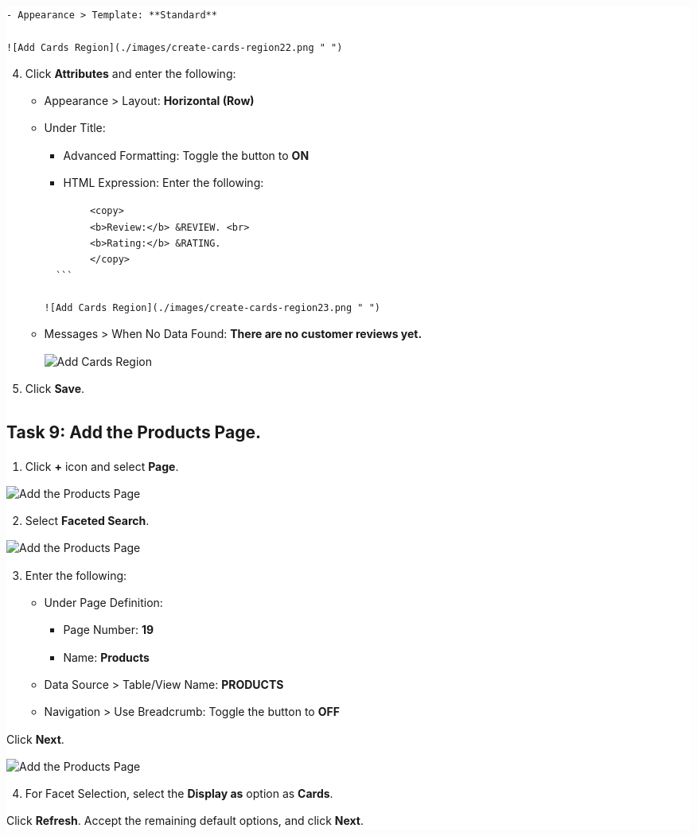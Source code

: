     - Appearance > Template: **Standard**

    ![Add Cards Region](./images/create-cards-region22.png " ")

4. Click **Attributes** and enter the following:

    - Appearance > Layout: **Horizontal (Row)**

    - Under Title:

        - Advanced Formatting: Toggle the button to **ON**

        - HTML Expression: Enter the following:

        ```
                <copy>
                <b>Review:</b> &REVIEW. <br>
                <b>Rating:</b> &RATING.
                </copy>
          ```  

        ![Add Cards Region](./images/create-cards-region23.png " ")

    - Messages > When No Data Found: **There are no customer reviews yet.**

      ![Add Cards Region](./images/create-cards-region24.png " ")

5. Click **Save**.

## Task 9: Add the Products Page.

1. Click **+** icon and select **Page**.

  ![Add the Products Page](./images/create-fs-page11.png " ")

2. Select **Faceted Search**.

  ![Add the Products Page](./images/create-fs-page12.png " ")

3. Enter the following:
    - Under Page Definition:

        - Page Number: **19**

        - Name: **Products**

    - Data Source > Table/View Name: **PRODUCTS**

    - Navigation > Use Breadcrumb: Toggle the button to **OFF**

  Click **Next**.

   ![Add the Products Page](./images/create-fs-page13.png " ")

4. For Facet Selection, select the **Display as** option as **Cards**.

  Click **Refresh**. Accept the remaining default options, and click **Next**.

